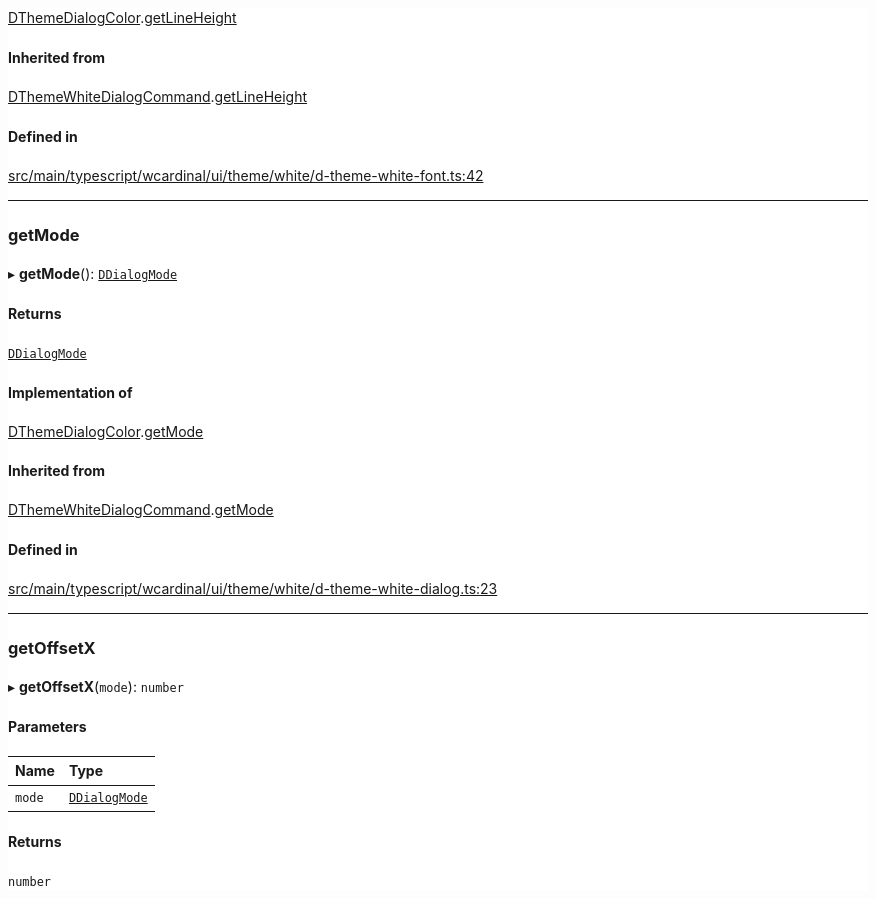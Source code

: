 [DThemeDialogColor](../interfaces/DThemeDialogColor.md).[getLineHeight](../interfaces/DThemeDialogColor.md#getlineheight)

#### Inherited from

[DThemeWhiteDialogCommand](DThemeWhiteDialogCommand.md).[getLineHeight](DThemeWhiteDialogCommand.md#getlineheight)

#### Defined in

[src/main/typescript/wcardinal/ui/theme/white/d-theme-white-font.ts:42](https://github.com/winter-cardinal/winter-cardinal-ui/blob/v0.179.0/src/main/typescript/wcardinal/ui/theme/white/d-theme-white-font.ts#L42)

___

### getMode

▸ **getMode**(): [`DDialogMode`](../index.md#ddialogmode)

#### Returns

[`DDialogMode`](../index.md#ddialogmode)

#### Implementation of

[DThemeDialogColor](../interfaces/DThemeDialogColor.md).[getMode](../interfaces/DThemeDialogColor.md#getmode)

#### Inherited from

[DThemeWhiteDialogCommand](DThemeWhiteDialogCommand.md).[getMode](DThemeWhiteDialogCommand.md#getmode)

#### Defined in

[src/main/typescript/wcardinal/ui/theme/white/d-theme-white-dialog.ts:23](https://github.com/winter-cardinal/winter-cardinal-ui/blob/v0.179.0/src/main/typescript/wcardinal/ui/theme/white/d-theme-white-dialog.ts#L23)

___

### getOffsetX

▸ **getOffsetX**(`mode`): `number`

#### Parameters

| Name | Type |
| :------ | :------ |
| `mode` | [`DDialogMode`](../index.md#ddialogmode) |

#### Returns

`number`
